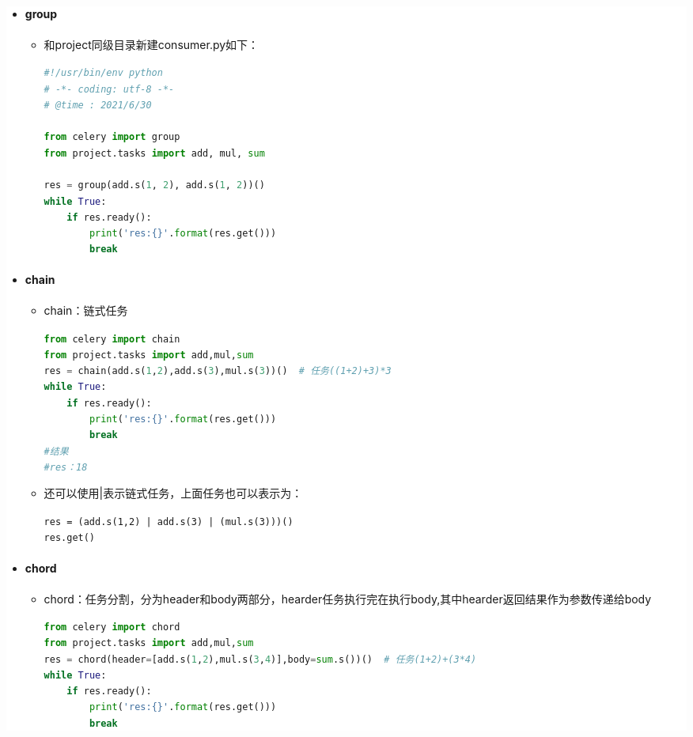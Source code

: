 - #### group

  - 和project同级目录新建consumer.py如下：

    ```python
    #!/usr/bin/env python
    # -*- coding: utf-8 -*-
    # @time : 2021/6/30
    
    from celery import group
    from project.tasks import add, mul, sum
    
    res = group(add.s(1, 2), add.s(1, 2))()
    while True:
        if res.ready():
            print('res:{}'.format(res.get()))
            break
    
    ```

    

- #### chain

  - chain：链式任务

    ```python
    from celery import chain
    from project.tasks import add,mul,sum
    res = chain(add.s(1,2),add.s(3),mul.s(3))()  # 任务((1+2)+3)*3
    while True:
        if res.ready():
            print('res:{}'.format(res.get()))
            break
    #结果
    #res：18
    ```

  - 还可以使用|表示链式任务，上面任务也可以表示为：

    ```
    res = (add.s(1,2) | add.s(3) | (mul.s(3)))()
    res.get()
    ```

- #### chord

  - chord：任务分割，分为header和body两部分，hearder任务执行完在执行body,其中hearder返回结果作为参数传递给body

    ```python
    from celery import chord
    from project.tasks import add,mul,sum
    res = chord(header=[add.s(1,2),mul.s(3,4)],body=sum.s())()  # 任务(1+2)+(3*4)
    while True:
        if res.ready():
            print('res:{}'.format(res.get()))
            break
    